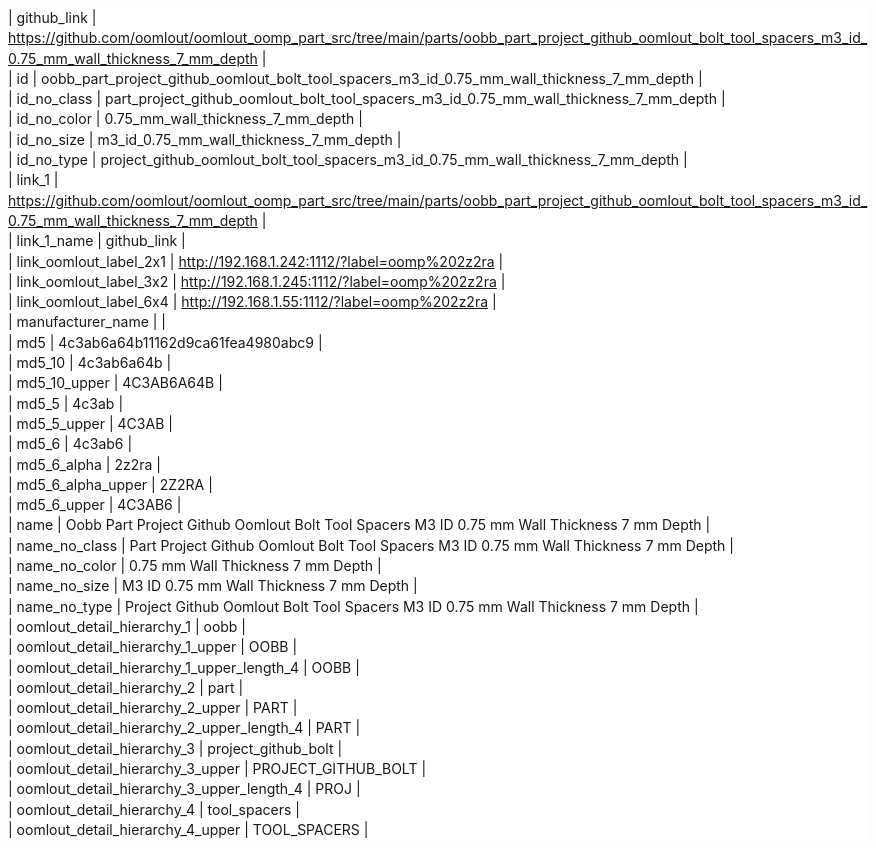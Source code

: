 | github_link | https://github.com/oomlout/oomlout_oomp_part_src/tree/main/parts/oobb_part_project_github_oomlout_bolt_tool_spacers_m3_id_0.75_mm_wall_thickness_7_mm_depth |  
| id | oobb_part_project_github_oomlout_bolt_tool_spacers_m3_id_0.75_mm_wall_thickness_7_mm_depth |  
| id_no_class | part_project_github_oomlout_bolt_tool_spacers_m3_id_0.75_mm_wall_thickness_7_mm_depth |  
| id_no_color | 0.75_mm_wall_thickness_7_mm_depth |  
| id_no_size | m3_id_0.75_mm_wall_thickness_7_mm_depth |  
| id_no_type | project_github_oomlout_bolt_tool_spacers_m3_id_0.75_mm_wall_thickness_7_mm_depth |  
| link_1 | https://github.com/oomlout/oomlout_oomp_part_src/tree/main/parts/oobb_part_project_github_oomlout_bolt_tool_spacers_m3_id_0.75_mm_wall_thickness_7_mm_depth |  
| link_1_name | github_link |  
| link_oomlout_label_2x1 | http://192.168.1.242:1112/?label=oomp%202z2ra |  
| link_oomlout_label_3x2 | http://192.168.1.245:1112/?label=oomp%202z2ra |  
| link_oomlout_label_6x4 | http://192.168.1.55:1112/?label=oomp%202z2ra |  
| manufacturer_name |  |  
| md5 | 4c3ab6a64b11162d9ca61fea4980abc9 |  
| md5_10 | 4c3ab6a64b |  
| md5_10_upper | 4C3AB6A64B |  
| md5_5 | 4c3ab |  
| md5_5_upper | 4C3AB |  
| md5_6 | 4c3ab6 |  
| md5_6_alpha | 2z2ra |  
| md5_6_alpha_upper | 2Z2RA |  
| md5_6_upper | 4C3AB6 |  
| name | Oobb Part Project Github Oomlout Bolt Tool Spacers M3 ID 0.75 mm Wall Thickness 7 mm Depth |  
| name_no_class | Part Project Github Oomlout Bolt Tool Spacers M3 ID 0.75 mm Wall Thickness 7 mm Depth |  
| name_no_color | 0.75 mm Wall Thickness 7 mm Depth |  
| name_no_size | M3 ID 0.75 mm Wall Thickness 7 mm Depth |  
| name_no_type | Project Github Oomlout Bolt Tool Spacers M3 ID 0.75 mm Wall Thickness 7 mm Depth |  
| oomlout_detail_hierarchy_1 | oobb |  
| oomlout_detail_hierarchy_1_upper | OOBB |  
| oomlout_detail_hierarchy_1_upper_length_4 | OOBB |  
| oomlout_detail_hierarchy_2 | part |  
| oomlout_detail_hierarchy_2_upper | PART |  
| oomlout_detail_hierarchy_2_upper_length_4 | PART |  
| oomlout_detail_hierarchy_3 | project_github_bolt |  
| oomlout_detail_hierarchy_3_upper | PROJECT_GITHUB_BOLT |  
| oomlout_detail_hierarchy_3_upper_length_4 | PROJ |  
| oomlout_detail_hierarchy_4 | tool_spacers |  
| oomlout_detail_hierarchy_4_upper | TOOL_SPACERS |  